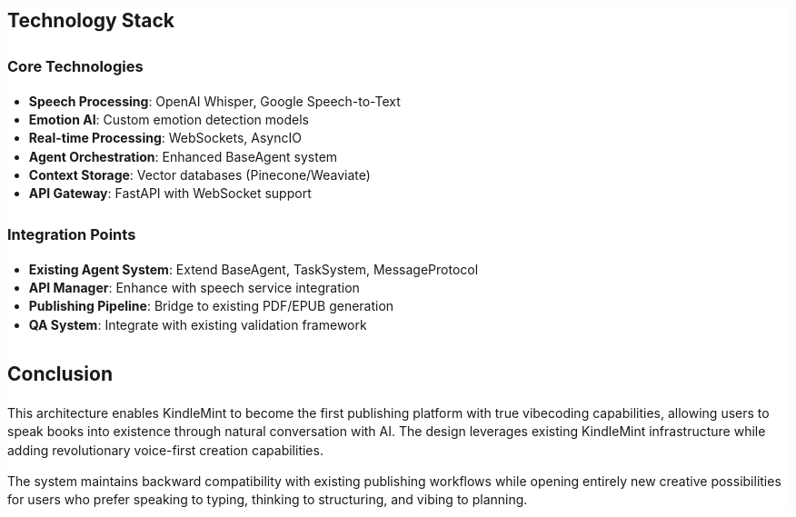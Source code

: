## Technology Stack

### Core Technologies
- **Speech Processing**: OpenAI Whisper, Google Speech-to-Text
- **Emotion AI**: Custom emotion detection models
- **Real-time Processing**: WebSockets, AsyncIO
- **Agent Orchestration**: Enhanced BaseAgent system
- **Context Storage**: Vector databases (Pinecone/Weaviate)
- **API Gateway**: FastAPI with WebSocket support

### Integration Points
- **Existing Agent System**: Extend BaseAgent, TaskSystem, MessageProtocol
- **API Manager**: Enhance with speech service integration
- **Publishing Pipeline**: Bridge to existing PDF/EPUB generation
- **QA System**: Integrate with existing validation framework

## Conclusion

This architecture enables KindleMint to become the first publishing platform with true vibecoding capabilities, allowing users to speak books into existence through natural conversation with AI. The design leverages existing KindleMint infrastructure while adding revolutionary voice-first creation capabilities.

The system maintains backward compatibility with existing publishing workflows while opening entirely new creative possibilities for users who prefer speaking to typing, thinking to structuring, and vibing to planning.